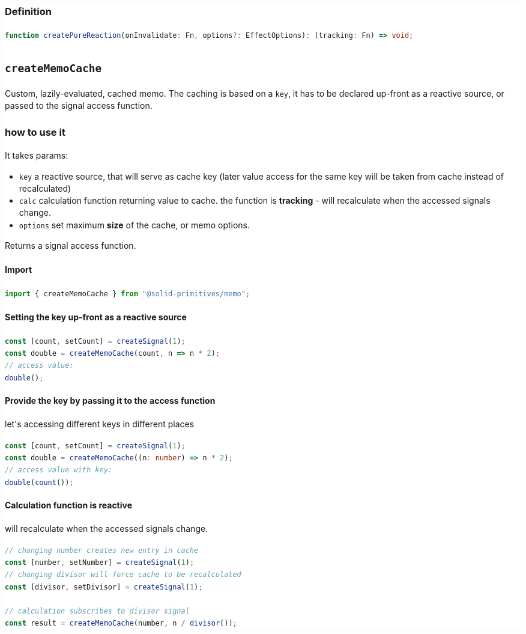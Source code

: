 ### Definition

```ts
function createPureReaction(onInvalidate: Fn, options?: EffectOptions): (tracking: Fn) => void;
```

## `createMemoCache`

Custom, lazily-evaluated, cached memo. The caching is based on a `key`, it has to be declared up-front as a reactive source, or passed to the signal access function.

### how to use it

It takes params:

- `key` a reactive source, that will serve as cache key (later value access for the same key will be taken from cache instead of recalculated)
- `calc` calculation function returning value to cache. the function is **tracking** - will recalculate when the accessed signals change.
- `options` set maximum **size** of the cache, or memo options.

Returns a signal access function.

#### Import

```ts
import { createMemoCache } from "@solid-primitives/memo";
```

#### Setting the key up-front as a reactive source

```ts
const [count, setCount] = createSignal(1);
const double = createMemoCache(count, n => n * 2);
// access value:
double();
```

#### Provide the key by passing it to the access function

let's accessing different keys in different places

```ts
const [count, setCount] = createSignal(1);
const double = createMemoCache((n: number) => n * 2);
// access value with key:
double(count());
```

#### Calculation function is reactive

will recalculate when the accessed signals change.

```ts
// changing number creates new entry in cache
const [number, setNumber] = createSignal(1);
// changing divisor will force cache to be recalculated
const [divisor, setDivisor] = createSignal(1);

// calculation subscribes to divisor signal
const result = createMemoCache(number, n / divisor());
```
